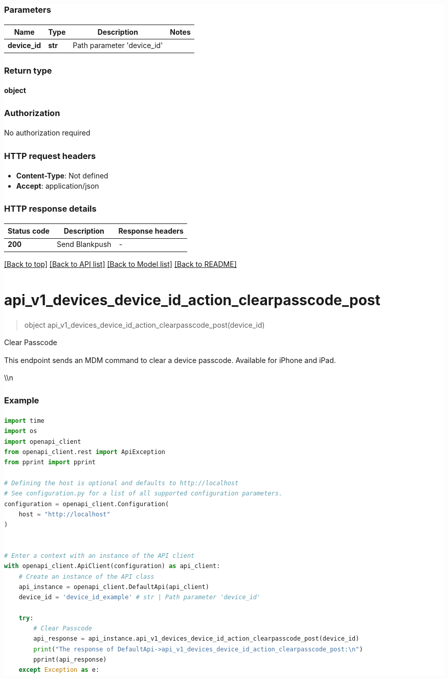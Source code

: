 


### Parameters

Name | Type | Description  | Notes
------------- | ------------- | ------------- | -------------
 **device_id** | **str**| Path parameter &#39;device_id&#39; | 

### Return type

**object**

### Authorization

No authorization required

### HTTP request headers

 - **Content-Type**: Not defined
 - **Accept**: application/json

### HTTP response details
| Status code | Description | Response headers |
|-------------|-------------|------------------|
**200** | Send Blankpush |  -  |

[[Back to top]](#) [[Back to API list]](../README.md#documentation-for-api-endpoints) [[Back to Model list]](../README.md#documentation-for-models) [[Back to README]](../README.md)

# **api_v1_devices_device_id_action_clearpasscode_post**
> object api_v1_devices_device_id_action_clearpasscode_post(device_id)

Clear Passcode

<p>This endpoint sends an MDM command to clear a device passcode. Available for iPhone and iPad.</p>\\n

### Example

```python
import time
import os
import openapi_client
from openapi_client.rest import ApiException
from pprint import pprint

# Defining the host is optional and defaults to http://localhost
# See configuration.py for a list of all supported configuration parameters.
configuration = openapi_client.Configuration(
    host = "http://localhost"
)


# Enter a context with an instance of the API client
with openapi_client.ApiClient(configuration) as api_client:
    # Create an instance of the API class
    api_instance = openapi_client.DefaultApi(api_client)
    device_id = 'device_id_example' # str | Path parameter 'device_id'

    try:
        # Clear Passcode
        api_response = api_instance.api_v1_devices_device_id_action_clearpasscode_post(device_id)
        print("The response of DefaultApi->api_v1_devices_device_id_action_clearpasscode_post:\n")
        pprint(api_response)
    except Exception as e:
```